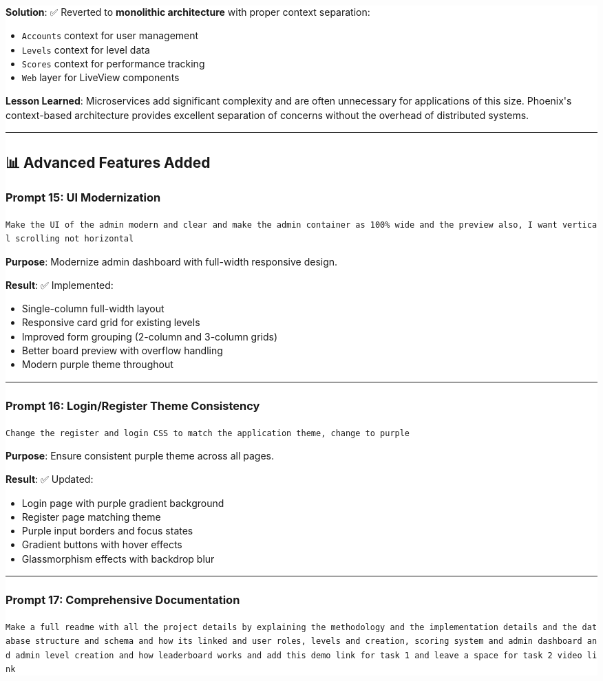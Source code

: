 **Solution**: ✅ Reverted to **monolithic architecture** with proper context separation:
- `Accounts` context for user management
- `Levels` context for level data
- `Scores` context for performance tracking
- `Web` layer for LiveView components

**Lesson Learned**: Microservices add significant complexity and are often unnecessary for applications of this size. Phoenix's context-based architecture provides excellent separation of concerns without the overhead of distributed systems.

---

## 📊 Advanced Features Added

### Prompt 15: UI Modernization
```
Make the UI of the admin modern and clear and make the admin container as 100% wide and the preview also, I want vertical scrolling not horizontal
```

**Purpose**: Modernize admin dashboard with full-width responsive design.

**Result**: ✅ Implemented:
- Single-column full-width layout
- Responsive card grid for existing levels
- Improved form grouping (2-column and 3-column grids)
- Better board preview with overflow handling
- Modern purple theme throughout

---

### Prompt 16: Login/Register Theme Consistency
```
Change the register and login CSS to match the application theme, change to purple
```

**Purpose**: Ensure consistent purple theme across all pages.

**Result**: ✅ Updated:
- Login page with purple gradient background
- Register page matching theme
- Purple input borders and focus states
- Gradient buttons with hover effects
- Glassmorphism effects with backdrop blur

---

### Prompt 17: Comprehensive Documentation
```
Make a full readme with all the project details by explaining the methodology and the implementation details and the database structure and schema and how its linked and user roles, levels and creation, scoring system and admin dashboard and admin level creation and how leaderboard works and add this demo link for task 1 and leave a space for task 2 video link
```
